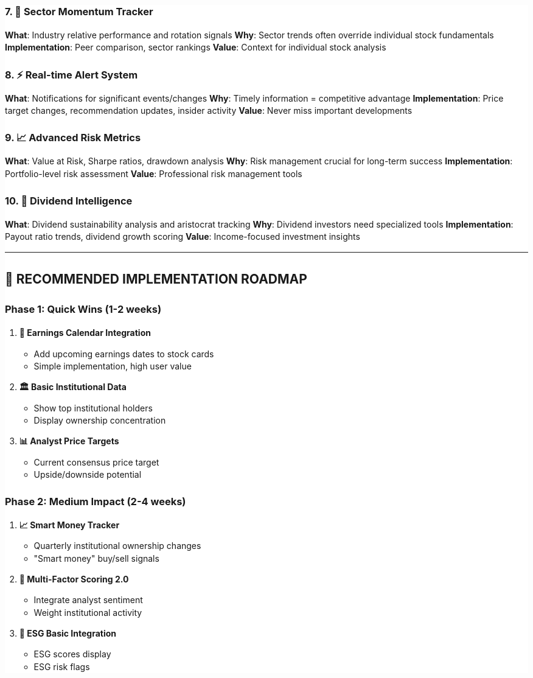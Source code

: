 ### **7. 🏢 Sector Momentum Tracker**
**What**: Industry relative performance and rotation signals
**Why**: Sector trends often override individual stock fundamentals
**Implementation**: Peer comparison, sector rankings
**Value**: Context for individual stock analysis

### **8. ⚡ Real-time Alert System**
**What**: Notifications for significant events/changes
**Why**: Timely information = competitive advantage
**Implementation**: Price target changes, recommendation updates, insider activity
**Value**: Never miss important developments

### **9. 📈 Advanced Risk Metrics**
**What**: Value at Risk, Sharpe ratios, drawdown analysis
**Why**: Risk management crucial for long-term success
**Implementation**: Portfolio-level risk assessment
**Value**: Professional risk management tools

### **10. 💎 Dividend Intelligence**
**What**: Dividend sustainability analysis and aristocrat tracking
**Why**: Dividend investors need specialized tools
**Implementation**: Payout ratio trends, dividend growth scoring
**Value**: Income-focused investment insights

---

## 🎯 **RECOMMENDED IMPLEMENTATION ROADMAP**

### **Phase 1: Quick Wins (1-2 weeks)**
1. **📅 Earnings Calendar Integration**
   - Add upcoming earnings dates to stock cards
   - Simple implementation, high user value

2. **🏛️ Basic Institutional Data**
   - Show top institutional holders
   - Display ownership concentration

3. **📊 Analyst Price Targets**
   - Current consensus price target
   - Upside/downside potential

### **Phase 2: Medium Impact (2-4 weeks)** 
1. **📈 Smart Money Tracker**
   - Quarterly institutional ownership changes
   - "Smart money" buy/sell signals

2. **🎯 Multi-Factor Scoring 2.0**
   - Integrate analyst sentiment
   - Weight institutional activity

3. **🌱 ESG Basic Integration**
   - ESG scores display
   - ESG risk flags
